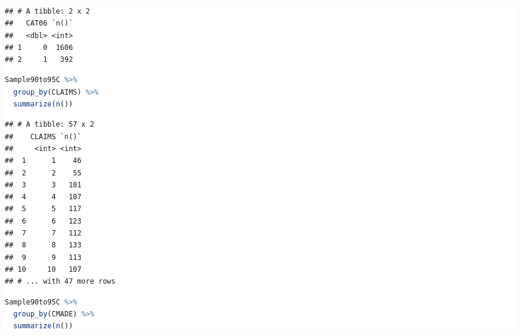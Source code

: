     ## # A tibble: 2 x 2
    ##   CAT06 `n()`
    ##   <dbl> <int>
    ## 1     0  1606
    ## 2     1   392

``` r
Sample90to95C %>%  
  group_by(CLAIMS) %>%
  summarize(n())
```

    ## # A tibble: 57 x 2
    ##    CLAIMS `n()`
    ##     <int> <int>
    ##  1      1    46
    ##  2      2    55
    ##  3      3   101
    ##  4      4   107
    ##  5      5   117
    ##  6      6   123
    ##  7      7   112
    ##  8      8   133
    ##  9      9   113
    ## 10     10   107
    ## # ... with 47 more rows

``` r
Sample90to95C %>%    
  group_by(CMADE) %>%
  summarize(n())
```
